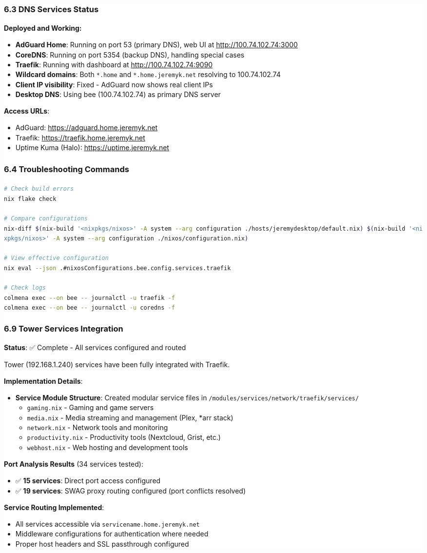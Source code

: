 ### 6.3 DNS Services Status

**Deployed and Working:**
- **AdGuard Home**: Running on port 53 (primary DNS), web UI at http://100.74.102.74:3000
- **CoreDNS**: Running on port 5354 (backup DNS), handling special cases
- **Traefik**: Running with dashboard at http://100.74.102.74:9090
- **Wildcard domains**: Both `*.home` and `*.home.jeremyk.net` resolving to 100.74.102.74
- **Client IP visibility**: Fixed - AdGuard now shows real client IPs
- **Desktop DNS**: Using bee (100.74.102.74) as primary DNS server

**Access URLs**:
- AdGuard: https://adguard.home.jeremyk.net
- Traefik: https://traefik.home.jeremyk.net
- Uptime Kuma (Halo): https://uptime.jeremyk.net

### 6.4 Troubleshooting Commands

```bash
# Check build errors
nix flake check

# Compare configurations
nix-diff $(nix-build '<nixpkgs/nixos>' -A system --arg configuration ./hosts/jeremydesktop/default.nix) $(nix-build '<nixpkgs/nixos>' -A system --arg configuration ./nixos/configuration.nix)

# View effective configuration
nix eval --json .#nixosConfigurations.bee.config.services.traefik

# Check logs
colmena exec --on bee -- journalctl -u traefik -f
colmena exec --on bee -- journalctl -u coredns -f
```

### 6.9 Tower Services Integration 

**Status**: ✅ Complete - All services configured and routed

Tower (192.168.1.240) services have been fully integrated with Traefik.

**Implementation Details**:
- **Service Module Structure**: Created modular service files in `/modules/services/network/traefik/services/`
  - `gaming.nix` - Gaming and game servers
  - `media.nix` - Media streaming and management (Plex, *arr stack)
  - `network.nix` - Network tools and monitoring
  - `productivity.nix` - Productivity tools (Nextcloud, Grist, etc.)
  - `webhost.nix` - Web hosting and development tools

**Port Analysis Results** (34 services tested):
- ✅ **15 services**: Direct port access configured
- ✅ **19 services**: SWAG proxy routing configured (port conflicts resolved)

**Service Routing Implemented**:
- All services accessible via `servicename.home.jeremyk.net`
- Middleware configurations for authentication where needed
- Proper host headers and SSL passthrough configured
